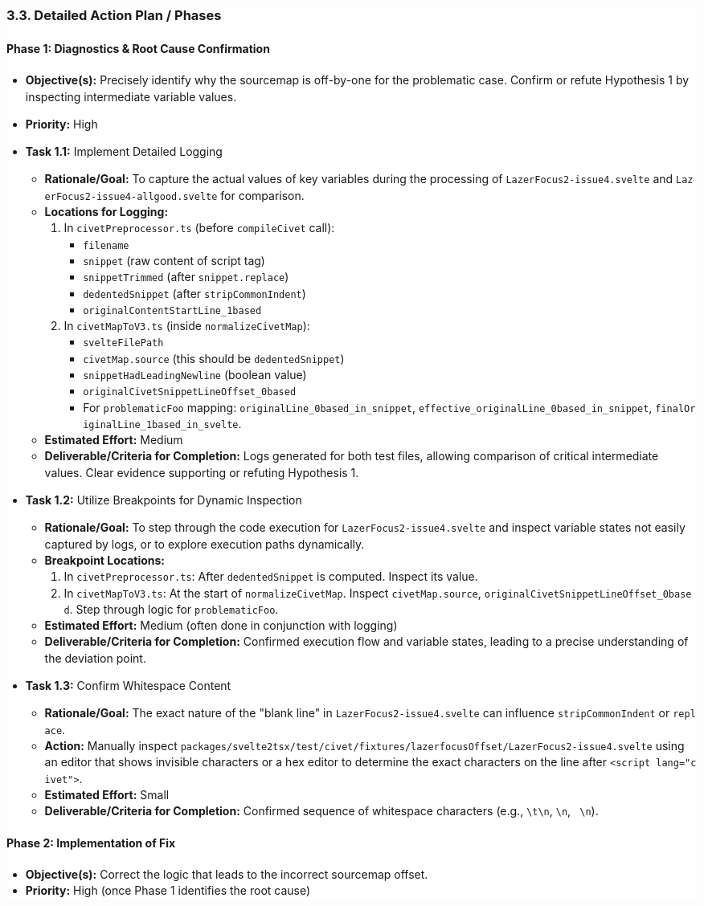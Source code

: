 ### 3.3. Detailed Action Plan / Phases

#### Phase 1: Diagnostics & Root Cause Confirmation
   - **Objective(s):** Precisely identify why the sourcemap is off-by-one for the problematic case. Confirm or refute Hypothesis 1 by inspecting intermediate variable values.
   - **Priority:** High

   - **Task 1.1:** Implement Detailed Logging
      - **Rationale/Goal:** To capture the actual values of key variables during the processing of `LazerFocus2-issue4.svelte` and `LazerFocus2-issue4-allgood.svelte` for comparison.
      - **Locations for Logging:**
         1.  In `civetPreprocessor.ts` (before `compileCivet` call):
             *   `filename`
             *   `snippet` (raw content of script tag)
             *   `snippetTrimmed` (after `snippet.replace`)
             *   `dedentedSnippet` (after `stripCommonIndent`)
             *   `originalContentStartLine_1based`
         2.  In `civetMapToV3.ts` (inside `normalizeCivetMap`):
             *   `svelteFilePath`
             *   `civetMap.source` (this should be `dedentedSnippet`)
             *   `snippetHadLeadingNewline` (boolean value)
             *   `originalCivetSnippetLineOffset_0based`
             *   For `problematicFoo` mapping: `originalLine_0based_in_snippet`, `effective_originalLine_0based_in_snippet`, `finalOriginalLine_1based_in_svelte`.
      - **Estimated Effort:** Medium
      - **Deliverable/Criteria for Completion:** Logs generated for both test files, allowing comparison of critical intermediate values. Clear evidence supporting or refuting Hypothesis 1.

   - **Task 1.2:** Utilize Breakpoints for Dynamic Inspection
      - **Rationale/Goal:** To step through the code execution for `LazerFocus2-issue4.svelte` and inspect variable states not easily captured by logs, or to explore execution paths dynamically.
      - **Breakpoint Locations:**
         1.  In `civetPreprocessor.ts`: After `dedentedSnippet` is computed. Inspect its value.
         2.  In `civetMapToV3.ts`: At the start of `normalizeCivetMap`. Inspect `civetMap.source`, `originalCivetSnippetLineOffset_0based`. Step through logic for `problematicFoo`.
      - **Estimated Effort:** Medium (often done in conjunction with logging)
      - **Deliverable/Criteria for Completion:** Confirmed execution flow and variable states, leading to a precise understanding of the deviation point.

   - **Task 1.3:** Confirm Whitespace Content
      - **Rationale/Goal:** The exact nature of the "blank line" in `LazerFocus2-issue4.svelte` can influence `stripCommonIndent` or `replace`.
      - **Action:** Manually inspect `packages/svelte2tsx/test/civet/fixtures/lazerfocusOffset/LazerFocus2-issue4.svelte` using an editor that shows invisible characters or a hex editor to determine the exact characters on the line after `<script lang="civet">`.
      - **Estimated Effort:** Small
      - **Deliverable/Criteria for Completion:** Confirmed sequence of whitespace characters (e.g., `\t\n`, `\n`, ` \n`).

#### Phase 2: Implementation of Fix
   - **Objective(s):** Correct the logic that leads to the incorrect sourcemap offset.
   - **Priority:** High (once Phase 1 identifies the root cause)
